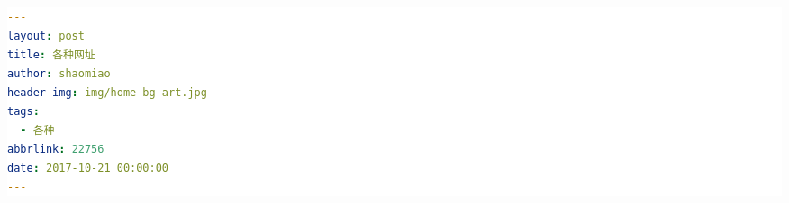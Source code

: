 ```yaml
---
layout: post
title: 各种网址
author: shaomiao
header-img: img/home-bg-art.jpg
tags:
  - 各种
abbrlink: 22756
date: 2017-10-21 00:00:00
---
```

<!DOCTYPE html>
<html lang="en">
  <head>
    <meta charset="utf-8">
    <meta name="viewport" content="width=device-width, initial-scale=1.0">
    <title>各种网址</title>
    <style type="text/css" media="all">
      body {
        margin: 0;
        font-family: "Helvetica Neue", Helvetica, Arial, "Hiragino Sans GB", sans-serif;
        font-size: 14px;
        line-height: 20px;
        color: #777;
        background-color: white;
      }
      .container {
        width: 700px;
        margin-right: auto;
        margin-left: auto;
      }

      .post {
        font-family: Georgia, "Times New Roman", Times, "SimSun", serif;
        position: relative;
        padding: 70px;
        bottom: 0;
        overflow-y: auto;
        font-size: 16px;
        font-weight: normal;
        line-height: 25px;
        color: #515151;
      }

      .post h1{
        font-size: 50px;
        font-weight: 500;
        line-height: 60px;
        margin-bottom: 40px;
        color: inherit;
      }
